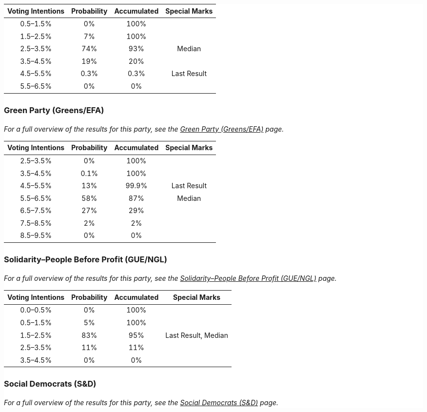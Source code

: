 | Voting Intentions | Probability | Accumulated | Special Marks |
|:-----------------:|:-----------:|:-----------:|:-------------:|
| 0.5–1.5% | 0% | 100% |  |
| 1.5–2.5% | 7% | 100% |  |
| 2.5–3.5% | 74% | 93% | Median |
| 3.5–4.5% | 19% | 20% |  |
| 4.5–5.5% | 0.3% | 0.3% | Last Result |
| 5.5–6.5% | 0% | 0% |  |

### Green Party (Greens/EFA)

*For a full overview of the results for this party, see the [Green Party (Greens/EFA)](party-greenpartygreensefa.html) page.*

| Voting Intentions | Probability | Accumulated | Special Marks |
|:-----------------:|:-----------:|:-----------:|:-------------:|
| 2.5–3.5% | 0% | 100% |  |
| 3.5–4.5% | 0.1% | 100% |  |
| 4.5–5.5% | 13% | 99.9% | Last Result |
| 5.5–6.5% | 58% | 87% | Median |
| 6.5–7.5% | 27% | 29% |  |
| 7.5–8.5% | 2% | 2% |  |
| 8.5–9.5% | 0% | 0% |  |

### Solidarity–People Before Profit (GUE/NGL)

*For a full overview of the results for this party, see the [Solidarity–People Before Profit (GUE/NGL)](party-solidarity–peoplebeforeprofitguengl.html) page.*

| Voting Intentions | Probability | Accumulated | Special Marks |
|:-----------------:|:-----------:|:-----------:|:-------------:|
| 0.0–0.5% | 0% | 100% |  |
| 0.5–1.5% | 5% | 100% |  |
| 1.5–2.5% | 83% | 95% | Last Result, Median |
| 2.5–3.5% | 11% | 11% |  |
| 3.5–4.5% | 0% | 0% |  |

### Social Democrats (S&D)

*For a full overview of the results for this party, see the [Social Democrats (S&D)](party-socialdemocratssd.html) page.*

